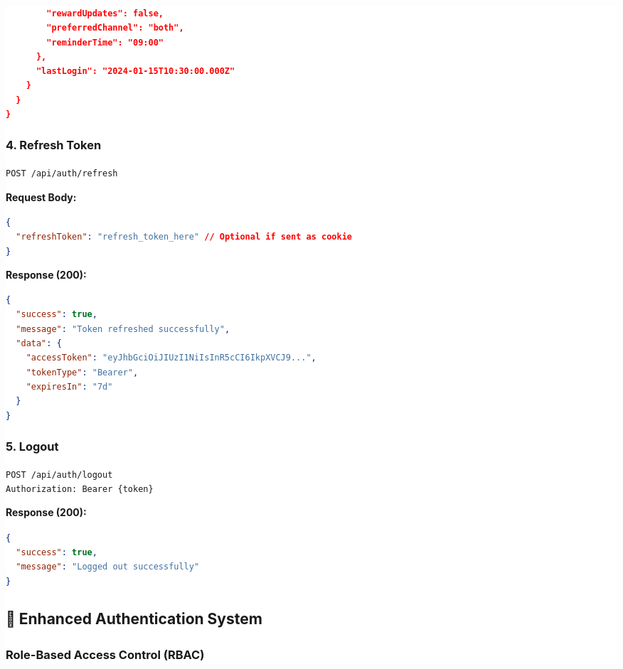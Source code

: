 ```json
        "rewardUpdates": false,
        "preferredChannel": "both",
        "reminderTime": "09:00"
      },
      "lastLogin": "2024-01-15T10:30:00.000Z"
    }
  }
}
```

### 4. Refresh Token
```http
POST /api/auth/refresh
```

**Request Body:**
```json
{
  "refreshToken": "refresh_token_here" // Optional if sent as cookie
}
```

**Response (200):**
```json
{
  "success": true,
  "message": "Token refreshed successfully",
  "data": {
    "accessToken": "eyJhbGciOiJIUzI1NiIsInR5cCI6IkpXVCJ9...",
    "tokenType": "Bearer",
    "expiresIn": "7d"
  }
}
```

### 5. Logout
```http
POST /api/auth/logout
Authorization: Bearer {token}
```

**Response (200):**
```json
{
  "success": true,
  "message": "Logged out successfully"
}
```

## 🔐 Enhanced Authentication System

### Role-Based Access Control (RBAC)
